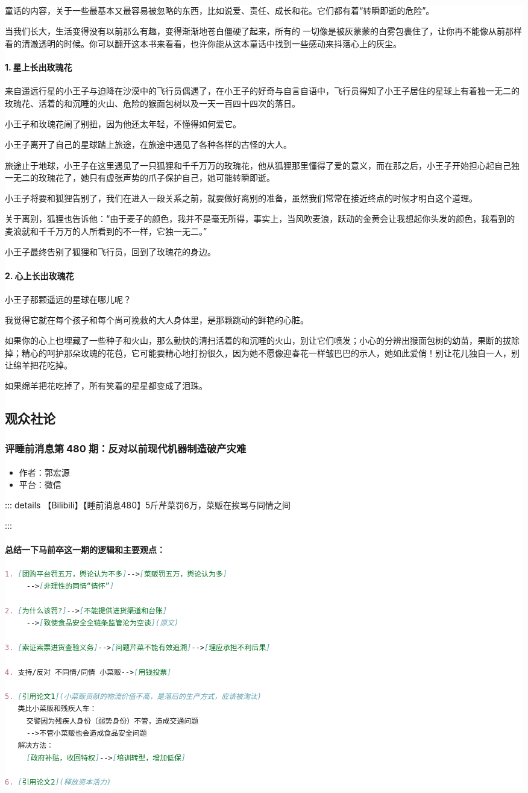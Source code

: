 童话的内容，关于一些最基本又最容易被忽略的东西，比如说爱、责任、成长和花。它们都有着“转瞬即逝的危险”。

当我们长大，生活变得没有以前那么有趣，变得渐渐地苍白僵硬了起来，所有的 一切像是被灰蒙蒙的白雾包裹住了，让你再不能像从前那样看的清澈透明的时候。你可以翻开这本书来看看，也许你能从这本童话中找到一些感动来抖落心上的灰尘。

#### 1. 星上长出玫瑰花

来自遥远行星的小王子与迫降在沙漠中的飞行员偶遇了，在小王子的好奇与自言自语中，飞行员得知了小王子居住的星球上有着独一无二的玫瑰花、活着的和沉睡的火山、危险的猴面包树以及一天一百四十四次的落日。

小王子和玫瑰花闹了别扭，因为他还太年轻，不懂得如何爱它。

小王子离开了自己的星球踏上旅途，在旅途中遇见了各种各样的古怪的大人。

旅途止于地球，小王子在这里遇见了一只狐狸和千千万万的玫瑰花，他从狐狸那里懂得了爱的意义，而在那之后，小王子开始担心起自己独一无二的玫瑰花了，她只有虚张声势的爪子保护自己，她可能转瞬即逝。

小王子将要和狐狸告别了，我们在进入一段关系之前，就要做好离别的准备，虽然我们常常在接近终点的时候才明白这个道理。

关于离别，狐狸也告诉他：“由于麦子的颜色，我并不是毫无所得，事实上，当风吹麦浪，跃动的金黄会让我想起你头发的颜色，我看到的麦浪就和千千万万的人所看到的不一样，它独一无二。”

小王子最终告别了狐狸和飞行员，回到了玫瑰花的身边。

#### 2. 心上长出玫瑰花

小王子那颗遥远的星球在哪儿呢？

我觉得它就在每个孩子和每个尚可挽救的大人身体里，是那颗跳动的鲜艳的心脏。

如果你的心上也埋藏了一些种子和火山，那么勤快的清扫活着的和沉睡的火山，别让它们喷发；小心的分辨出猴面包树的幼苗，果断的拔除掉；精心的呵护那朵玫瑰的花苞，它可能要精心地打扮很久，因为她不愿像迎春花一样皱巴巴的示人，她如此爱俏！别让花儿独自一人，别让绵羊把花吃掉。

如果绵羊把花吃掉了，所有笑着的星星都变成了泪珠。

## 观众社论

### 评睡前消息第 480 期：反对以前现代机器制造破产灾难

- 作者：郭宏源
- 平台：微信

::: details 【Bilibili】【睡前消息480】5斤芹菜罚6万，菜贩在挨骂与同情之间

<iframe src="https://player.bilibili.com/player.html?bvid=BV1Ja41137LL&page=1&high_quality=1" scrolling="no" border="0" frameborder="no" framespacing="0" allowfullscreen="true" height=400 width=100%> </iframe>
:::

#### 总结一下马前卒这一期的逻辑和主要观点：

```markdown
1. [团购平台罚五万，舆论认为不多]-->[菜贩罚五万，舆论认为多]
     -->[非理性的同情“情怀”]
     
2. [为什么该罚?]-->[不能提供进货渠道和台账]
     -->[致使食品安全全链条监管沦为空谈](原文)
     
3. [索证索票进货查验义务]-->[问题芹菜不能有效追溯]-->[理应承担不利后果]

4. 支持/反对 不同情/同情 小菜贩-->[用钱投票]

5. [引用论文1](小菜贩贡献的物流价值不高，是落后的生产方式，应该被淘汰)
   类比小菜贩和残疾人车：
     交警因为残疾人身份（弱势身份）不管，造成交通问题
     -->不管小菜贩也会造成食品安全问题
   解决方法：
     [政府补贴，收回特权]-->[培训转型，增加低保]
   
6. [引用论文2](释放资本活力)
```
